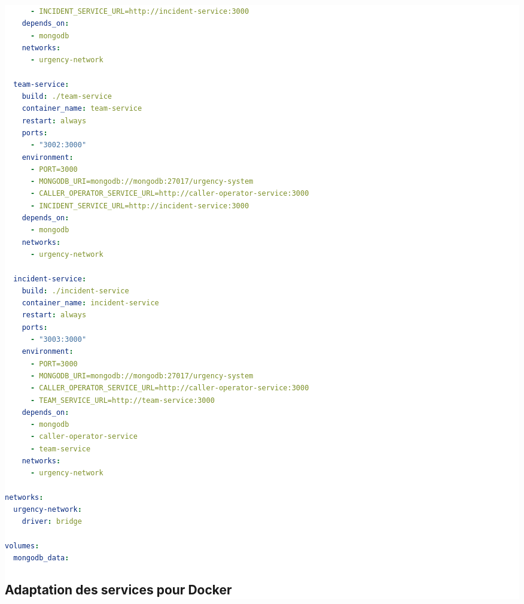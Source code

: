 ```yaml
      - INCIDENT_SERVICE_URL=http://incident-service:3000
    depends_on:
      - mongodb
    networks:
      - urgency-network

  team-service:
    build: ./team-service
    container_name: team-service
    restart: always
    ports:
      - "3002:3000"
    environment:
      - PORT=3000
      - MONGODB_URI=mongodb://mongodb:27017/urgency-system
      - CALLER_OPERATOR_SERVICE_URL=http://caller-operator-service:3000
      - INCIDENT_SERVICE_URL=http://incident-service:3000
    depends_on:
      - mongodb
    networks:
      - urgency-network

  incident-service:
    build: ./incident-service
    container_name: incident-service
    restart: always
    ports:
      - "3003:3000"
    environment:
      - PORT=3000
      - MONGODB_URI=mongodb://mongodb:27017/urgency-system
      - CALLER_OPERATOR_SERVICE_URL=http://caller-operator-service:3000
      - TEAM_SERVICE_URL=http://team-service:3000
    depends_on:
      - mongodb
      - caller-operator-service
      - team-service
    networks:
      - urgency-network

networks:
  urgency-network:
    driver: bridge

volumes:
  mongodb_data:
```

## Adaptation des services pour Docker
